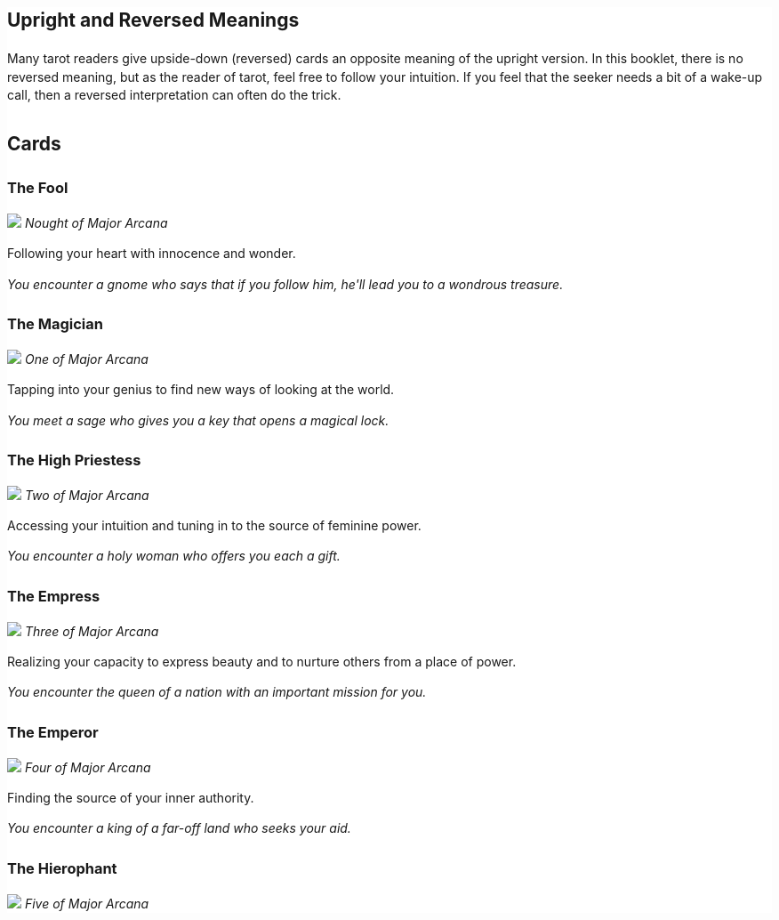 ## Upright and Reversed Meanings

Many tarot readers give upside-down (reversed) cards an opposite meaning of the upright version. In this booklet, there is no reversed meaning, but as the reader of tarot, feel free to follow your intuition. If you feel that the seeker needs a bit of a wake-up call, then a reversed interpretation can often do the trick.

## Cards

### The Fool
![](/3-Mechanics/CLI/Compendium/decks/img/td-ma-fool.webp#card)
*Nought of Major Arcana*

Following your heart with innocence and wonder.

*You encounter a gnome who says that if you follow him, he'll lead you to a wondrous treasure.*

### The Magician
![](/3-Mechanics/CLI/Compendium/decks/img/td-ma-magician.webp#card)
*One of Major Arcana*

Tapping into your genius to find new ways of looking at the world.

*You meet a sage who gives you a key that opens a magical lock.*

### The High Priestess
![](/3-Mechanics/CLI/Compendium/decks/img/td-ma-high-priestess.webp#card)
*Two of Major Arcana*

Accessing your intuition and tuning in to the source of feminine power.

*You encounter a holy woman who offers you each a gift.*

### The Empress
![](/3-Mechanics/CLI/Compendium/decks/img/td-ma-empress.webp#card)
*Three of Major Arcana*

Realizing your capacity to express beauty and to nurture others from a place of power.

*You encounter the queen of a nation with an important mission for you.*

### The Emperor
![](/3-Mechanics/CLI/Compendium/decks/img/td-ma-emperor.webp#card)
*Four of Major Arcana*

Finding the source of your inner authority.

*You encounter a king of a far-off land who seeks your aid.*

### The Hierophant
![](/3-Mechanics/CLI/Compendium/decks/img/td-ma-hierophant.webp#card)
*Five of Major Arcana*
